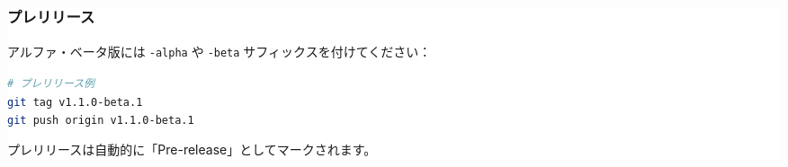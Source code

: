 ### プレリリース

アルファ・ベータ版には `-alpha` や `-beta` サフィックスを付けてください：

```bash
# プレリリース例
git tag v1.1.0-beta.1
git push origin v1.1.0-beta.1
```

プレリリースは自動的に「Pre-release」としてマークされます。
